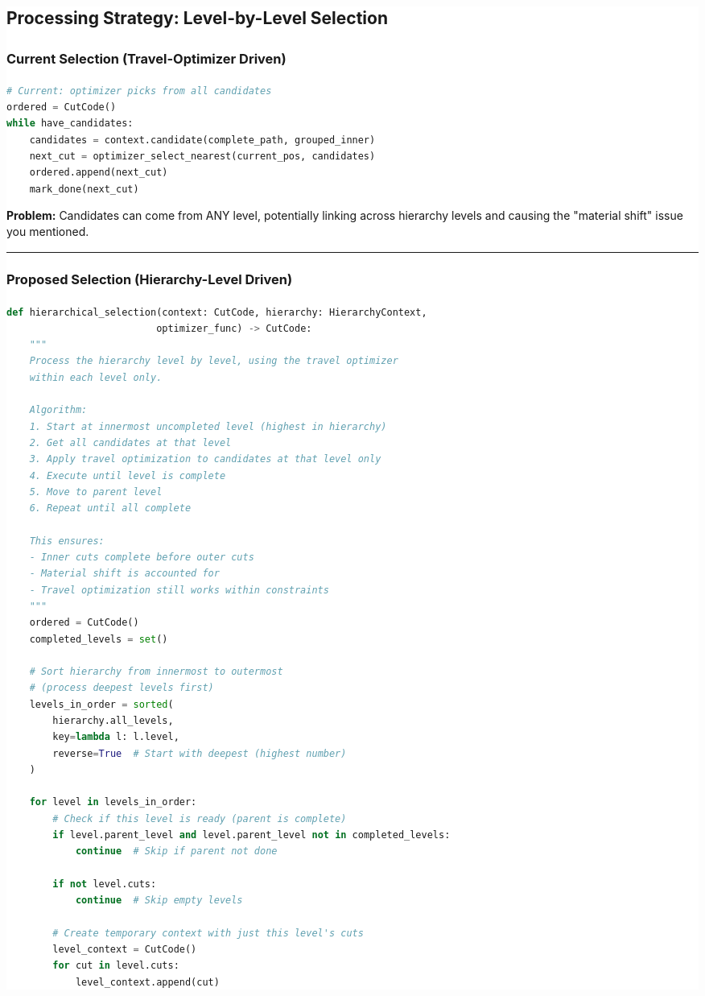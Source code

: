 ## Processing Strategy: Level-by-Level Selection

### Current Selection (Travel-Optimizer Driven)

```python
# Current: optimizer picks from all candidates
ordered = CutCode()
while have_candidates:
    candidates = context.candidate(complete_path, grouped_inner)
    next_cut = optimizer_select_nearest(current_pos, candidates)
    ordered.append(next_cut)
    mark_done(next_cut)
```

**Problem:** Candidates can come from ANY level, potentially linking across hierarchy levels and causing the "material shift" issue you mentioned.

---

### Proposed Selection (Hierarchy-Level Driven)

```python
def hierarchical_selection(context: CutCode, hierarchy: HierarchyContext,
                          optimizer_func) -> CutCode:
    """
    Process the hierarchy level by level, using the travel optimizer
    within each level only.
    
    Algorithm:
    1. Start at innermost uncompleted level (highest in hierarchy)
    2. Get all candidates at that level
    3. Apply travel optimization to candidates at that level only
    4. Execute until level is complete
    5. Move to parent level
    6. Repeat until all complete
    
    This ensures:
    - Inner cuts complete before outer cuts
    - Material shift is accounted for
    - Travel optimization still works within constraints
    """
    ordered = CutCode()
    completed_levels = set()
    
    # Sort hierarchy from innermost to outermost
    # (process deepest levels first)
    levels_in_order = sorted(
        hierarchy.all_levels,
        key=lambda l: l.level,
        reverse=True  # Start with deepest (highest number)
    )
    
    for level in levels_in_order:
        # Check if this level is ready (parent is complete)
        if level.parent_level and level.parent_level not in completed_levels:
            continue  # Skip if parent not done
        
        if not level.cuts:
            continue  # Skip empty levels
        
        # Create temporary context with just this level's cuts
        level_context = CutCode()
        for cut in level.cuts:
            level_context.append(cut)
```